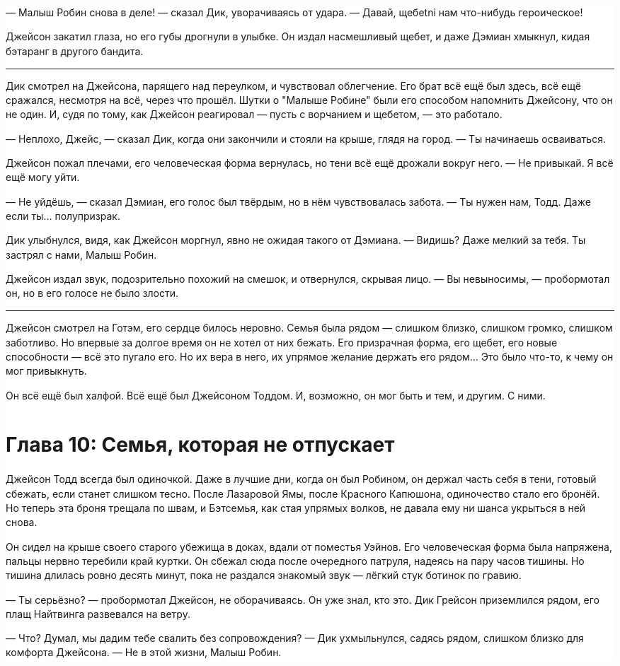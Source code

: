 — Малыш Робин снова в деле! — сказал Дик, уворачиваясь от удара. — Давай, щебetni нам что-нибудь героическое!

Джейсон закатил глаза, но его губы дрогнули в улыбке. Он издал насмешливый щебет, и даже Дэмиан хмыкнул, кидая бэтаранг в другого бандита.

---

Дик смотрел на Джейсона, парящего над переулком, и чувствовал облегчение. Его брат всё ещё был здесь, всё ещё сражался, несмотря на всё, через что прошёл. Шутки о "Малыше Робине" были его способом напомнить Джейсону, что он не один. И, судя по тому, как Джейсон реагировал — пусть с ворчанием и щебетом, — это работало.

— Неплохо, Джейс, — сказал Дик, когда они закончили и стояли на крыше, глядя на город. — Ты начинаешь осваиваться.

Джейсон пожал плечами, его человеческая форма вернулась, но тени всё ещё дрожали вокруг него. — Не привыкай. Я всё ещё могу уйти.

— Не уйдёшь, — сказал Дэмиан, его голос был твёрдым, но в нём чувствовалась забота. — Ты нужен нам, Тодд. Даже если ты… полупризрак.

Дик улыбнулся, видя, как Джейсон моргнул, явно не ожидая такого от Дэмиана. — Видишь? Даже мелкий за тебя. Ты застрял с нами, Малыш Робин.

Джейсон издал звук, подозрительно похожий на смешок, и отвернулся, скрывая лицо. — Вы невыносимы, — пробормотал он, но в его голосе не было злости.

---

Джейсон смотрел на Готэм, его сердце билось неровно. Семья была рядом — слишком близко, слишком громко, слишком заботливо. Но впервые за долгое время он не хотел от них бежать. Его призрачная форма, его щебет, его новые способности — всё это пугало его. Но их вера в него, их упрямое желание держать его рядом… Это было что-то, к чему он мог привыкнуть.

Он всё ещё был халфой. Всё ещё был Джейсоном Тоддом. И, возможно, он мог быть и тем, и другим. С ними.



# Глава 10: Семья, которая не отпускает

Джейсон Тодд всегда был одиночкой. Даже в лучшие дни, когда он был Робином, он держал часть себя в тени, готовый сбежать, если станет слишком тесно. После Лазаровой Ямы, после Красного Капюшона, одиночество стало его бронёй. Но теперь эта броня трещала по швам, и Бэтсемья, как стая упрямых волков, не давала ему ни шанса укрыться в ней снова.

Он сидел на крыше своего старого убежища в доках, вдали от поместья Уэйнов. Его человеческая форма была напряжена, пальцы нервно теребили край куртки. Он сбежал сюда после очередного патруля, надеясь на пару часов тишины. Но тишина длилась ровно десять минут, пока не раздался знакомый звук — лёгкий стук ботинок по гравию.

— Ты серьёзно? — пробормотал Джейсон, не оборачиваясь. Он уже знал, кто это. Дик Грейсон приземлился рядом, его плащ Найтвинга развевался на ветру.

— Что? Думал, мы дадим тебе свалить без сопровождения? — Дик ухмыльнулся, садясь рядом, слишком близко для комфорта Джейсона. — Не в этой жизни, Малыш Робин.
